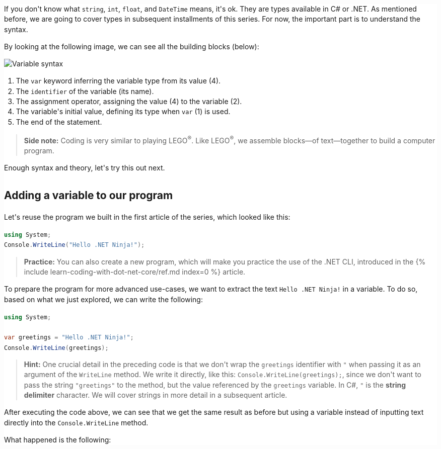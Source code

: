 If you don't know what `string`, `int`, `float`, and `DateTime` means, it's ok.
They are types available in C# or .NET. As mentioned before, we are going to cover types in subsequent installments of this series.
For now, the important part is to understand the syntax.

By looking at the following image, we can see all the building blocks (below):

![Variable syntax](//cdn.forevolve.com/blog/images/2021/2021-02-00-learn-to-code-variable.png)

1. The `var` keyword inferring the variable type from its value (4).
1. The `identifier` of the variable (its name).
1. The assignment operator, assigning the value (4) to the variable (2).
1. The variable's initial value, defining its type when `var` (1) is used.
1. The end of the statement.

> **Side note:** Coding is very similar to playing LEGO<sup>&reg;</sup>.
> Like LEGO<sup>&reg;</sup>, we assemble blocks&mdash;of text&mdash;together to build a computer program.

Enough syntax and theory, let's try this out next.

## Adding a variable to our program

Let's reuse the program we built in the first article of the series, which looked like this:

```csharp
using System;
Console.WriteLine("Hello .NET Ninja!");
```

> **Practice:** You can also create a new program, which will make you practice the use of the .NET CLI, introduced in the
> {% include learn-coding-with-dot-net-core/ref.md index=0 %} article.

To prepare the program for more advanced use-cases, we want to extract the text `Hello .NET Ninja!` in a variable.
To do so, based on what we just explored, we can write the following:

```csharp
using System;

var greetings = "Hello .NET Ninja!";
Console.WriteLine(greetings);
```

> **Hint:** One crucial detail in the preceding code is that we don't wrap the `greetings` identifier with `"` when passing it as an argument of the `WriteLine` method.
> We write it directly, like this: `Console.WriteLine(greetings);`, since we don't want to pass the string `"greetings"` to the method, but the value referenced by the `greetings` variable.
> In C#, `"` is the **string delimiter** character.
> We will cover strings in more detail in a subsequent article.

After executing the code above, we can see that we get the same result as before but using a variable instead of inputting text directly into the `Console.WriteLine` method.

What happened is the following:
